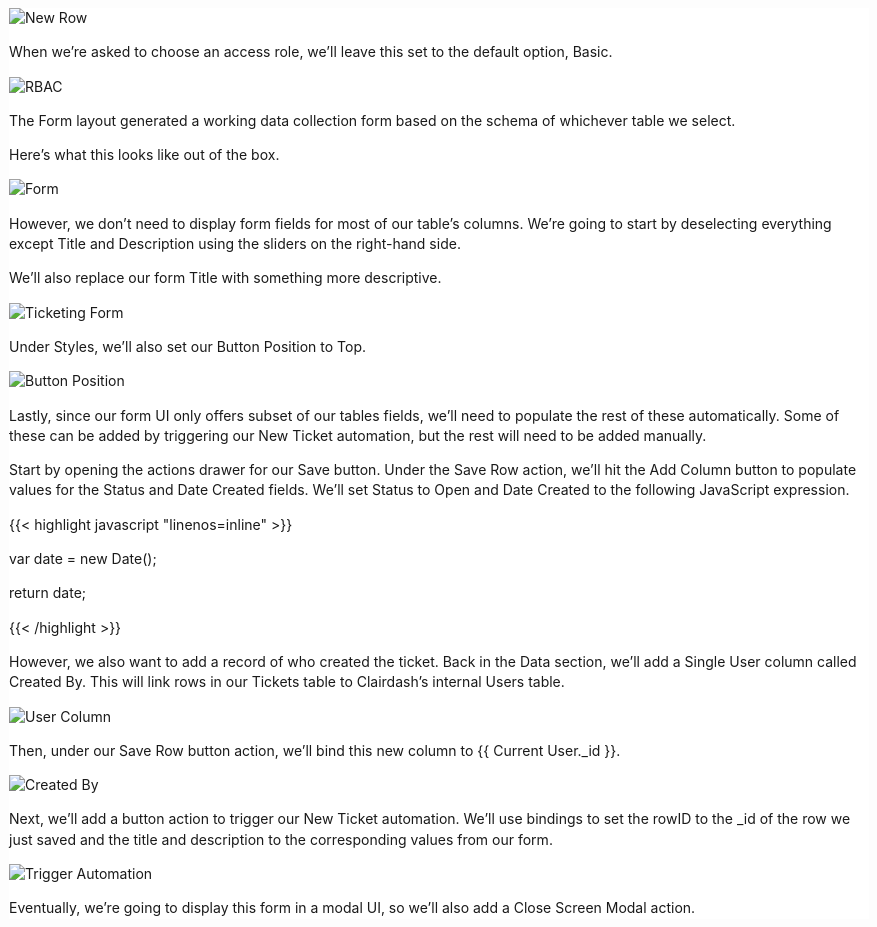 ![New Row](https://res.cloudinary.com/daog6scxm/image/upload/v1719397659/cms/artificial-intelligence-tickets/Artificial_Intelligence_TIckets_31_wgtaoe.webp "New Row")

When we’re asked to choose an access role, we’ll leave this set to the default option, Basic.

![RBAC](https://res.cloudinary.com/daog6scxm/image/upload/v1719398458/cms/artificial-intelligence-tickets/Artificial_Intelligence_TIckets_32_fkexjj.webp "RBAC")

The Form layout generated a working data collection form based on the schema of whichever table we select. 

Here’s what this looks like out of the box.

![Form](https://res.cloudinary.com/daog6scxm/image/upload/v1719398461/cms/artificial-intelligence-tickets/Artificial_Intelligence_TIckets_33_punw3v.webp "Form")

However, we don’t need to display form fields for most of our table’s columns. We’re going to start by deselecting everything except Title and Description using the sliders on the right-hand side.

We’ll also replace our form Title with something more descriptive.

![Ticketing Form](https://res.cloudinary.com/daog6scxm/image/upload/v1719398464/cms/artificial-intelligence-tickets/Artificial_Intelligence_TIckets_34_tufnos.webp "Ticketing Form")

Under Styles, we’ll also set our Button Position to Top.

![Button Position](https://res.cloudinary.com/daog6scxm/image/upload/v1719398467/cms/artificial-intelligence-tickets/Artificial_Intelligence_Tickets_35_y4whak.webp "Button Position")

Lastly, since our form UI only offers subset of our tables fields, we’ll need to populate the rest of these automatically. Some of these can be added by triggering our New Ticket automation, but the rest will need to be added manually.

Start by opening the actions drawer for our Save button. Under the Save Row action, we’ll hit the Add Column button to populate values for the Status and Date Created fields. We’ll set Status to Open and Date Created to the following JavaScript expression.

{{< highlight javascript "linenos=inline" >}}

var date = new Date();

return date;

{{< /highlight >}}

However, we also want to add a record of who created the ticket. Back in the Data section, we’ll add a Single User column called Created By. This will link rows in our Tickets table to Clairdash’s internal Users table.

![User Column](https://res.cloudinary.com/daog6scxm/image/upload/v1719397618/cms/artificial-intelligence-tickets/Artificial_Intelligence_Tickets_37_qjx6tq.webp "User Column")

Then, under our Save Row button action, we’ll bind this new column to {{ Current User._id }}.

![Created By](https://res.cloudinary.com/daog6scxm/image/upload/v1719398457/cms/artificial-intelligence-tickets/Artificial_Intelligence_TIckets_38_fnlruh.webp "Created By")

Next, we’ll add a button action to trigger our New Ticket automation. We’ll use bindings to set the rowID to the _id of the row we just saved and the title and description to the corresponding values from our form.

![Trigger Automation](https://res.cloudinary.com/daog6scxm/image/upload/v1719398461/cms/artificial-intelligence-tickets/Artificial_Intelligence_Tickets_39_dnvbvz.webp "Trigger Automation")

Eventually, we’re going to display this form in a modal UI, so we’ll also add a Close Screen Modal action.
